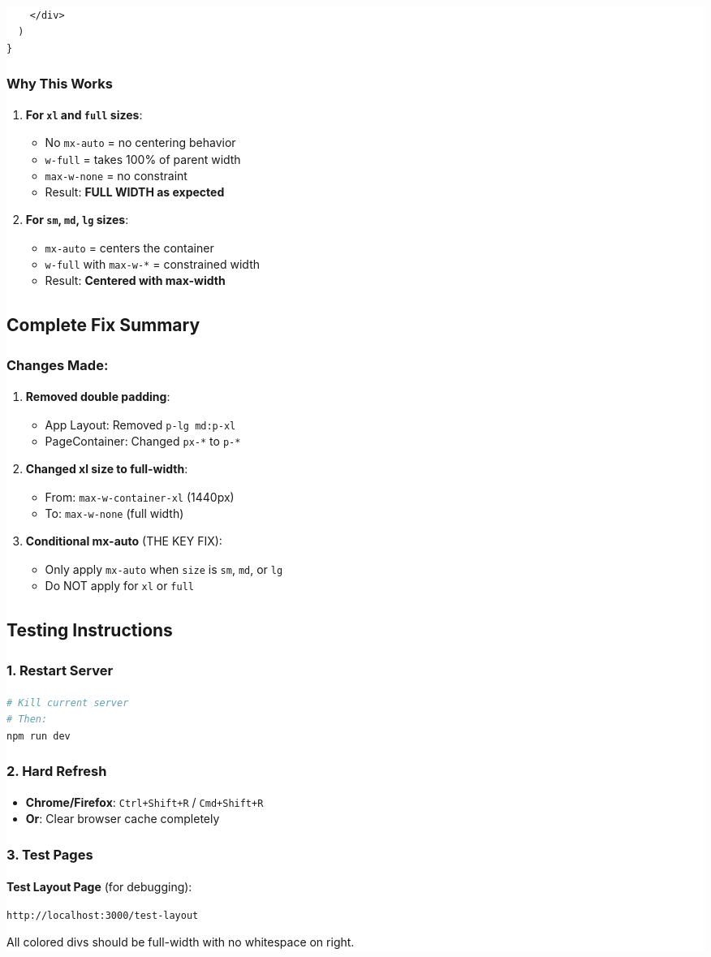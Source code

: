 ```tsx
    </div>
  )
}
```

### Why This Works

1. **For `xl` and `full` sizes**:
   - No `mx-auto` = no centering behavior
   - `w-full` = takes 100% of parent width
   - `max-w-none` = no constraint
   - Result: **FULL WIDTH as expected**

2. **For `sm`, `md`, `lg` sizes**:
   - `mx-auto` = centers the container
   - `w-full` with `max-w-*` = constrained width
   - Result: **Centered with max-width**

## Complete Fix Summary

### Changes Made:

1. **Removed double padding**:
   - App Layout: Removed `p-lg md:p-xl`
   - PageContainer: Changed `px-*` to `p-*`

2. **Changed xl size to full-width**:
   - From: `max-w-container-xl` (1440px)
   - To: `max-w-none` (full width)

3. **Conditional mx-auto** (THE KEY FIX):
   - Only apply `mx-auto` when `size` is `sm`, `md`, or `lg`
   - Do NOT apply for `xl` or `full`

## Testing Instructions

### 1. Restart Server
```bash
# Kill current server
# Then:
npm run dev
```

### 2. Hard Refresh
- **Chrome/Firefox**: `Ctrl+Shift+R` / `Cmd+Shift+R`
- **Or**: Clear browser cache completely

### 3. Test Pages

**Test Layout Page** (for debugging):
```
http://localhost:3000/test-layout
```
All colored divs should be full-width with no whitespace on right.
